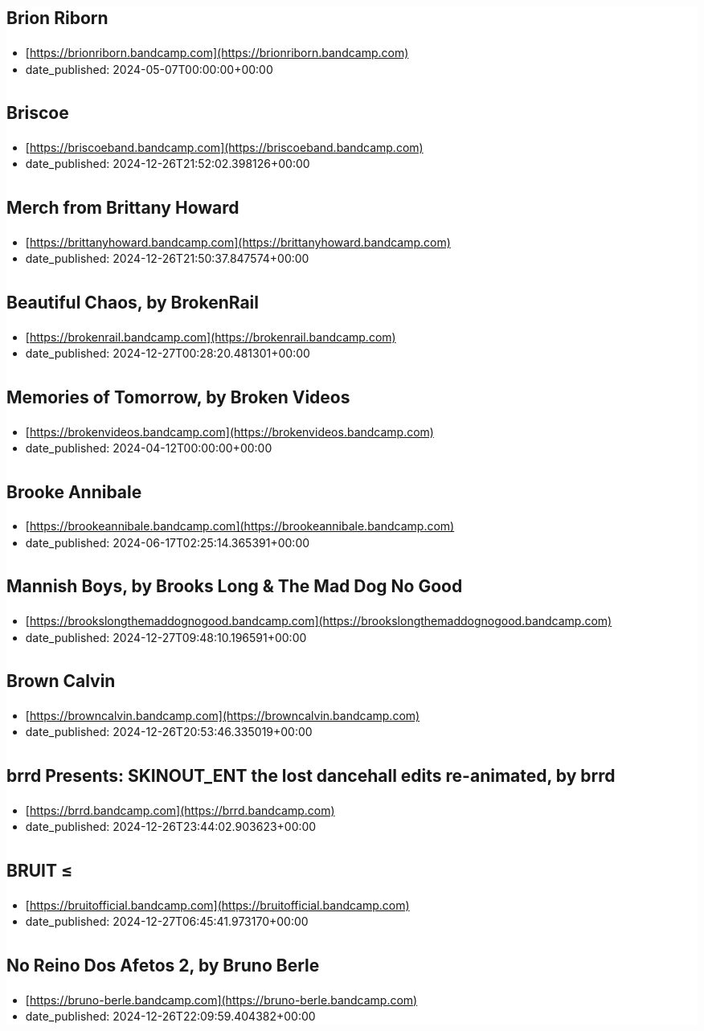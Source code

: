  ## Brion Riborn
 - [https://brionriborn.bandcamp.com](https://brionriborn.bandcamp.com)
 - date_published: 2024-05-07T00:00:00+00:00

 ## Briscoe
 - [https://briscoeband.bandcamp.com](https://briscoeband.bandcamp.com)
 - date_published: 2024-12-26T21:52:02.398126+00:00

 ## Merch from Brittany Howard
 - [https://brittanyhoward.bandcamp.com](https://brittanyhoward.bandcamp.com)
 - date_published: 2024-12-26T21:50:37.847574+00:00

 ## Beautiful Chaos, by BrokenRail
 - [https://brokenrail.bandcamp.com](https://brokenrail.bandcamp.com)
 - date_published: 2024-12-27T00:28:20.481301+00:00

 ## Memories of Tomorrow, by Broken Videos
 - [https://brokenvideos.bandcamp.com](https://brokenvideos.bandcamp.com)
 - date_published: 2024-04-12T00:00:00+00:00

 ## Brooke Annibale
 - [https://brookeannibale.bandcamp.com](https://brookeannibale.bandcamp.com)
 - date_published: 2024-06-17T02:25:14.365391+00:00

 ## Mannish Boys, by Brooks Long & The Mad Dog No Good
 - [https://brookslongthemaddognogood.bandcamp.com](https://brookslongthemaddognogood.bandcamp.com)
 - date_published: 2024-12-27T09:48:10.196591+00:00

 ## Brown Calvin
 - [https://browncalvin.bandcamp.com](https://browncalvin.bandcamp.com)
 - date_published: 2024-12-26T20:53:46.335019+00:00

 ## brrd Presents: SKINOUT_ENT the lost dancehall edits re-animated, by brrd
 - [https://brrd.bandcamp.com](https://brrd.bandcamp.com)
 - date_published: 2024-12-26T23:44:02.903623+00:00

 ## BRUIT ≤
 - [https://bruitofficial.bandcamp.com](https://bruitofficial.bandcamp.com)
 - date_published: 2024-12-27T06:45:41.973170+00:00

 ## No Reino Dos Afetos 2, by Bruno Berle
 - [https://bruno-berle.bandcamp.com](https://bruno-berle.bandcamp.com)
 - date_published: 2024-12-26T22:09:59.404382+00:00
